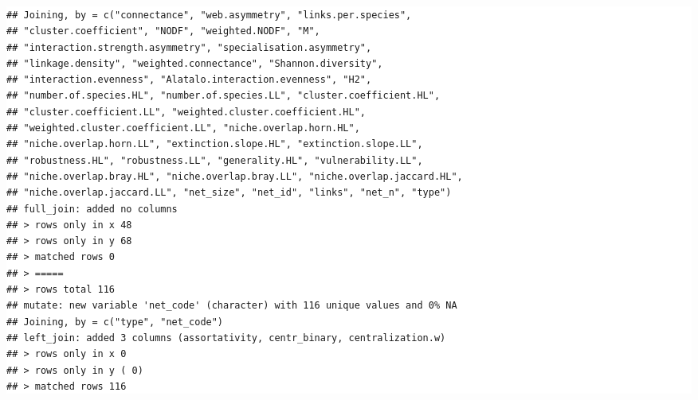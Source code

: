     ## Joining, by = c("connectance", "web.asymmetry", "links.per.species",
    ## "cluster.coefficient", "NODF", "weighted.NODF", "M",
    ## "interaction.strength.asymmetry", "specialisation.asymmetry",
    ## "linkage.density", "weighted.connectance", "Shannon.diversity",
    ## "interaction.evenness", "Alatalo.interaction.evenness", "H2",
    ## "number.of.species.HL", "number.of.species.LL", "cluster.coefficient.HL",
    ## "cluster.coefficient.LL", "weighted.cluster.coefficient.HL",
    ## "weighted.cluster.coefficient.LL", "niche.overlap.horn.HL",
    ## "niche.overlap.horn.LL", "extinction.slope.HL", "extinction.slope.LL",
    ## "robustness.HL", "robustness.LL", "generality.HL", "vulnerability.LL",
    ## "niche.overlap.bray.HL", "niche.overlap.bray.LL", "niche.overlap.jaccard.HL",
    ## "niche.overlap.jaccard.LL", "net_size", "net_id", "links", "net_n", "type")
    ## full_join: added no columns
    ## > rows only in x 48
    ## > rows only in y 68
    ## > matched rows 0
    ## > =====
    ## > rows total 116
    ## mutate: new variable 'net_code' (character) with 116 unique values and 0% NA
    ## Joining, by = c("type", "net_code")
    ## left_join: added 3 columns (assortativity, centr_binary, centralization.w)
    ## > rows only in x 0
    ## > rows only in y ( 0)
    ## > matched rows 116